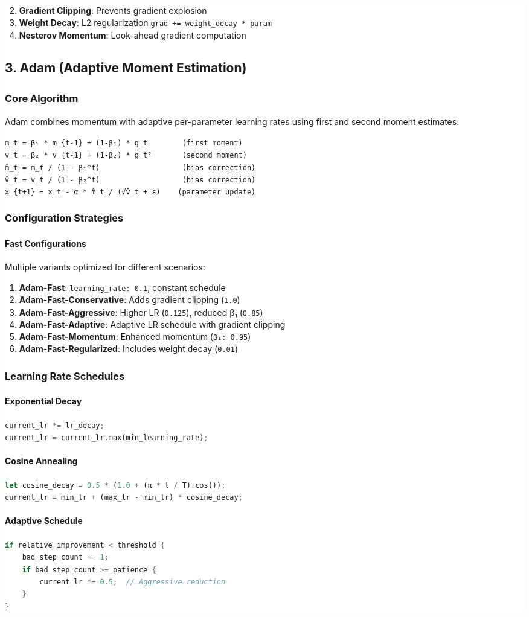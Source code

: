 2. **Gradient Clipping**: Prevents gradient explosion
3. **Weight Decay**: L2 regularization `grad += weight_decay * param`
4. **Nesterov Momentum**: Look-ahead gradient computation

## 3. Adam (Adaptive Moment Estimation)

### Core Algorithm

Adam combines momentum with adaptive per-parameter learning rates using first and second moment estimates:

```
m_t = β₁ * m_{t-1} + (1-β₁) * g_t        (first moment)
v_t = β₂ * v_{t-1} + (1-β₂) * g_t²       (second moment)
m̂_t = m_t / (1 - β₁^t)                   (bias correction)
v̂_t = v_t / (1 - β₂^t)                   (bias correction)
x_{t+1} = x_t - α * m̂_t / (√v̂_t + ε)    (parameter update)
```

### Configuration Strategies

#### Fast Configurations
Multiple variants optimized for different scenarios:

1. **Adam-Fast**: `learning_rate: 0.1`, constant schedule
2. **Adam-Fast-Conservative**: Adds gradient clipping (`1.0`)
3. **Adam-Fast-Aggressive**: Higher LR (`0.125`), reduced β₁ (`0.85`)
4. **Adam-Fast-Adaptive**: Adaptive LR schedule with gradient clipping
5. **Adam-Fast-Momentum**: Enhanced momentum (`β₁: 0.95`)
6. **Adam-Fast-Regularized**: Includes weight decay (`0.01`)

### Learning Rate Schedules

#### Exponential Decay
```rust
current_lr *= lr_decay;
current_lr = current_lr.max(min_learning_rate);
```

#### Cosine Annealing
```rust
let cosine_decay = 0.5 * (1.0 + (π * t / T).cos());
current_lr = min_lr + (max_lr - min_lr) * cosine_decay;
```

#### Adaptive Schedule
```rust
if relative_improvement < threshold {
    bad_step_count += 1;
    if bad_step_count >= patience {
        current_lr *= 0.5;  // Aggressive reduction
    }
}
```
